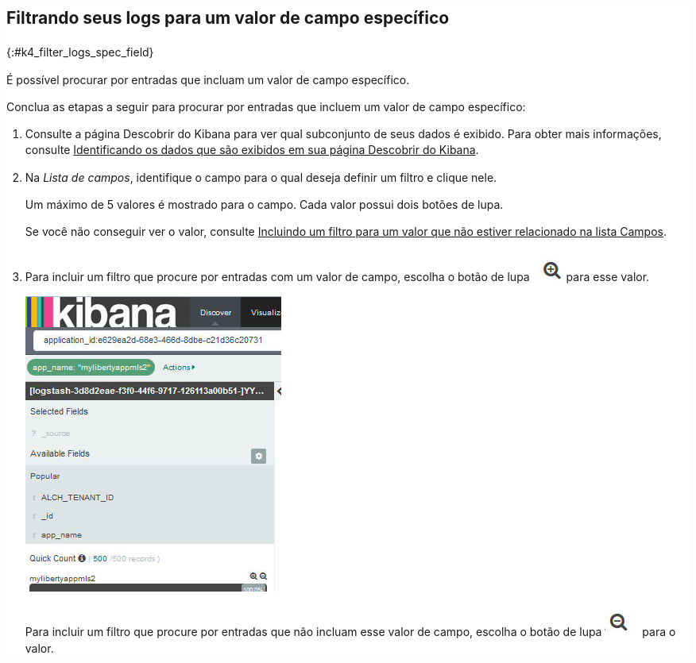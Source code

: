     


## Filtrando seus logs para um valor de campo específico
{:#k4_filter_logs_spec_field}

É possível procurar por entradas que incluam um valor de campo específico. 

Conclua as etapas a seguir para procurar por entradas que incluem um valor de campo específico:

1. Consulte a página Descobrir do Kibana para ver qual subconjunto de seus dados é exibido. Para
obter mais informações, consulte
[Identificando os dados que são
exibidos em sua página Descobrir do Kibana](logging_kibana_analize_logs_interactively.html#k4_identify_data).

2. Na *Lista de campos*, identifique o campo para o qual deseja definir um filtro e clique nele.

    Um máximo de 5 valores é mostrado para o campo. Cada valor possui dois botões de lupa. 
    
    Se você não conseguir ver o valor, consulte [Incluindo um filtro para um valor que não estiver relacionado na lista Campos](k4_add_filter_out_value.html#k4_add_filter_out_value).

3. Para incluir um filtro que procure por entradas com um valor de campo, escolha o botão de lupa ![Botão de lupa no modo inclusivo](images/k4_include_field_icon.jpg "Botão de lupa no modo inclusivo") para esse valor.

    ![Filtro que inclui o valor de campo](images/k4_add_filter_for_field.jpg "Filtro que inclui o valor de campo")

    Para incluir um filtro que procure por entradas que não incluam esse valor de campo, escolha o botão de lupa ![Botão de lupa no modo inclusivo](images/k4_exclude_field_icon.jpg "Botão de lupa no modo inclusivo") para o valor.
